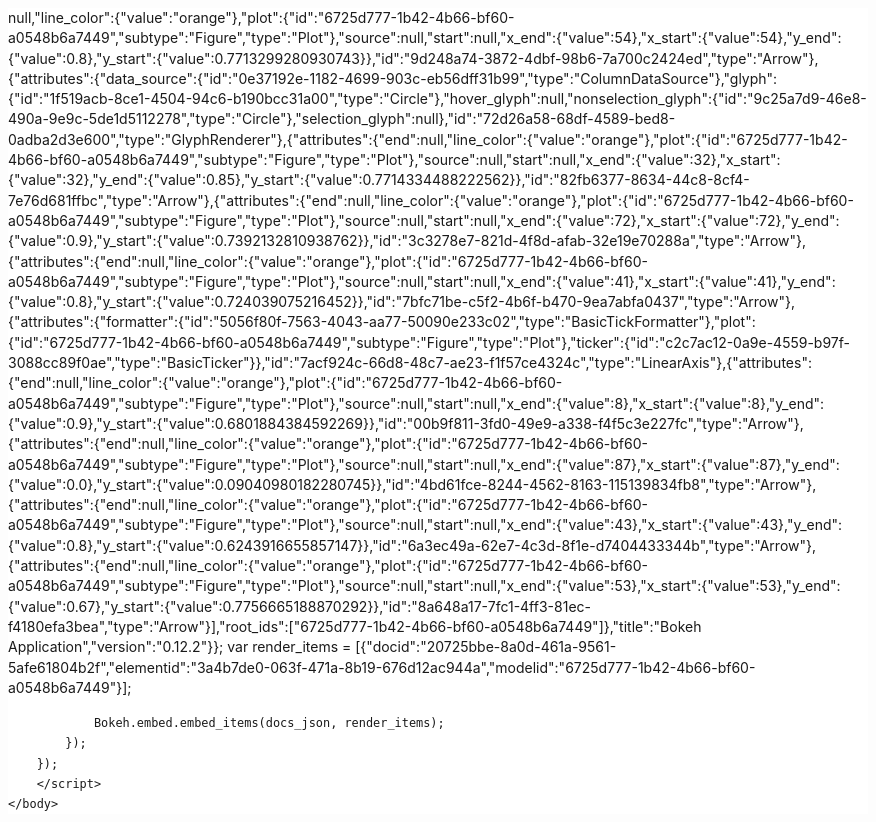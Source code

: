 null,"line_color":{"value":"orange"},"plot":{"id":"6725d777-1b42-4b66-bf60-a0548b6a7449","subtype":"Figure","type":"Plot"},"source":null,"start":null,"x_end":{"value":54},"x_start":{"value":54},"y_end":{"value":0.8},"y_start":{"value":0.7713299280930743}},"id":"9d248a74-3872-4dbf-98b6-7a700c2424ed","type":"Arrow"},{"attributes":{"data_source":{"id":"0e37192e-1182-4699-903c-eb56dff31b99","type":"ColumnDataSource"},"glyph":{"id":"1f519acb-8ce1-4504-94c6-b190bcc31a00","type":"Circle"},"hover_glyph":null,"nonselection_glyph":{"id":"9c25a7d9-46e8-490a-9e9c-5de1d5112278","type":"Circle"},"selection_glyph":null},"id":"72d26a58-68df-4589-bed8-0adba2d3e600","type":"GlyphRenderer"},{"attributes":{"end":null,"line_color":{"value":"orange"},"plot":{"id":"6725d777-1b42-4b66-bf60-a0548b6a7449","subtype":"Figure","type":"Plot"},"source":null,"start":null,"x_end":{"value":32},"x_start":{"value":32},"y_end":{"value":0.85},"y_start":{"value":0.7714334488222562}},"id":"82fb6377-8634-44c8-8cf4-7e76d681ffbc","type":"Arrow"},{"attributes":{"end":null,"line_color":{"value":"orange"},"plot":{"id":"6725d777-1b42-4b66-bf60-a0548b6a7449","subtype":"Figure","type":"Plot"},"source":null,"start":null,"x_end":{"value":72},"x_start":{"value":72},"y_end":{"value":0.9},"y_start":{"value":0.7392132810938762}},"id":"3c3278e7-821d-4f8d-afab-32e19e70288a","type":"Arrow"},{"attributes":{"end":null,"line_color":{"value":"orange"},"plot":{"id":"6725d777-1b42-4b66-bf60-a0548b6a7449","subtype":"Figure","type":"Plot"},"source":null,"start":null,"x_end":{"value":41},"x_start":{"value":41},"y_end":{"value":0.8},"y_start":{"value":0.724039075216452}},"id":"7bfc71be-c5f2-4b6f-b470-9ea7abfa0437","type":"Arrow"},{"attributes":{"formatter":{"id":"5056f80f-7563-4043-aa77-50090e233c02","type":"BasicTickFormatter"},"plot":{"id":"6725d777-1b42-4b66-bf60-a0548b6a7449","subtype":"Figure","type":"Plot"},"ticker":{"id":"c2c7ac12-0a9e-4559-b97f-3088cc89f0ae","type":"BasicTicker"}},"id":"7acf924c-66d8-48c7-ae23-f1f57ce4324c","type":"LinearAxis"},{"attributes":{"end":null,"line_color":{"value":"orange"},"plot":{"id":"6725d777-1b42-4b66-bf60-a0548b6a7449","subtype":"Figure","type":"Plot"},"source":null,"start":null,"x_end":{"value":8},"x_start":{"value":8},"y_end":{"value":0.9},"y_start":{"value":0.6801884384592269}},"id":"00b9f811-3fd0-49e9-a338-f4f5c3e227fc","type":"Arrow"},{"attributes":{"end":null,"line_color":{"value":"orange"},"plot":{"id":"6725d777-1b42-4b66-bf60-a0548b6a7449","subtype":"Figure","type":"Plot"},"source":null,"start":null,"x_end":{"value":87},"x_start":{"value":87},"y_end":{"value":0.0},"y_start":{"value":0.09040980182280745}},"id":"4bd61fce-8244-4562-8163-115139834fb8","type":"Arrow"},{"attributes":{"end":null,"line_color":{"value":"orange"},"plot":{"id":"6725d777-1b42-4b66-bf60-a0548b6a7449","subtype":"Figure","type":"Plot"},"source":null,"start":null,"x_end":{"value":43},"x_start":{"value":43},"y_end":{"value":0.8},"y_start":{"value":0.6243916655857147}},"id":"6a3ec49a-62e7-4c3d-8f1e-d7404433344b","type":"Arrow"},{"attributes":{"end":null,"line_color":{"value":"orange"},"plot":{"id":"6725d777-1b42-4b66-bf60-a0548b6a7449","subtype":"Figure","type":"Plot"},"source":null,"start":null,"x_end":{"value":53},"x_start":{"value":53},"y_end":{"value":0.67},"y_start":{"value":0.7756665188870292}},"id":"8a648a17-7fc1-4ff3-81ec-f4180efa3bea","type":"Arrow"}],"root_ids":["6725d777-1b42-4b66-bf60-a0548b6a7449"]},"title":"Bokeh Application","version":"0.12.2"}};
                var render_items = [{"docid":"20725bbe-8a0d-461a-9561-5afe61804b2f","elementid":"3a4b7de0-063f-471a-8b19-676d12ac944a","modelid":"6725d777-1b42-4b66-bf60-a0548b6a7449"}];
                
                Bokeh.embed.embed_items(docs_json, render_items);
            });
        });
        </script>
    </body>
</html>